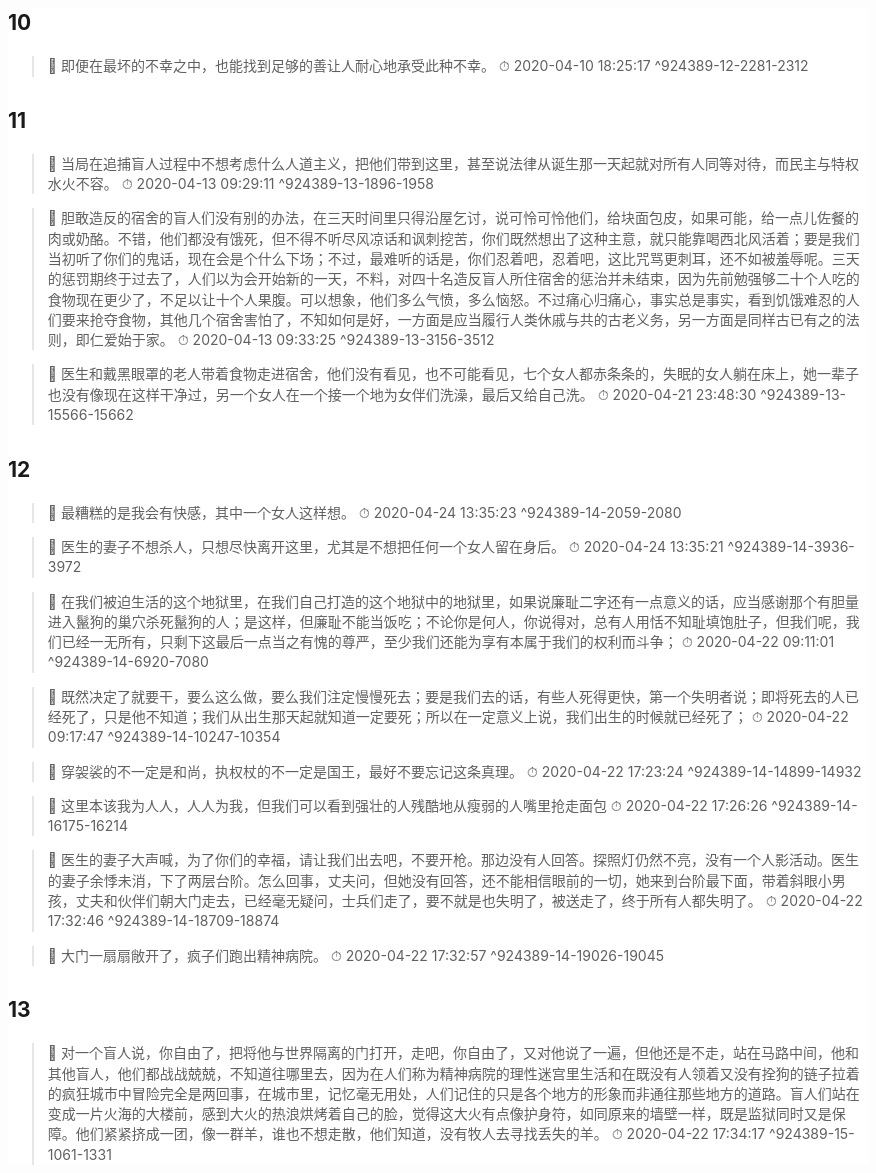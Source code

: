 ## 10

> 📌 即便在最坏的不幸之中，也能找到足够的善让人耐心地承受此种不幸。 
> ⏱ 2020-04-10 18:25:17 ^924389-12-2281-2312

## 11

> 📌 当局在追捕盲人过程中不想考虑什么人道主义，把他们带到这里，甚至说法律从诞生那一天起就对所有人同等对待，而民主与特权水火不容。 
> ⏱ 2020-04-13 09:29:11 ^924389-13-1896-1958

> 📌 胆敢造反的宿舍的盲人们没有别的办法，在三天时间里只得沿屋乞讨，说可怜可怜他们，给块面包皮，如果可能，给一点儿佐餐的肉或奶酪。不错，他们都没有饿死，但不得不听尽风凉话和讽刺挖苦，你们既然想出了这种主意，就只能靠喝西北风活着；要是我们当初听了你们的鬼话，现在会是个什么下场；不过，最难听的话是，你们忍着吧，忍着吧，这比咒骂更刺耳，还不如被羞辱呢。三天的惩罚期终于过去了，人们以为会开始新的一天，不料，对四十名造反盲人所住宿舍的惩治并未结束，因为先前勉强够二十个人吃的食物现在更少了，不足以让十个人果腹。可以想象，他们多么气愤，多么恼怒。不过痛心归痛心，事实总是事实，看到饥饿难忍的人们要来抢夺食物，其他几个宿舍害怕了，不知如何是好，一方面是应当履行人类休戚与共的古老义务，另一方面是同样古已有之的法则，即仁爱始于家。 
> ⏱ 2020-04-13 09:33:25 ^924389-13-3156-3512

> 📌 医生和戴黑眼罩的老人带着食物走进宿舍，他们没有看见，也不可能看见，七个女人都赤条条的，失眠的女人躺在床上，她一辈子也没有像现在这样干净过，另一个女人在一个接一个地为女伴们洗澡，最后又给自己洗。 
> ⏱ 2020-04-21 23:48:30 ^924389-13-15566-15662

## 12

> 📌 最糟糕的是我会有快感，其中一个女人这样想。 
> ⏱ 2020-04-24 13:35:23 ^924389-14-2059-2080

> 📌 医生的妻子不想杀人，只想尽快离开这里，尤其是不想把任何一个女人留在身后。 
> ⏱ 2020-04-24 13:35:21 ^924389-14-3936-3972

> 📌 在我们被迫生活的这个地狱里，在我们自己打造的这个地狱中的地狱里，如果说廉耻二字还有一点意义的话，应当感谢那个有胆量进入鬣狗的巢穴杀死鬣狗的人；是这样，但廉耻不能当饭吃；不论你是何人，你说得对，总有人用恬不知耻填饱肚子，但我们呢，我们已经一无所有，只剩下这最后一点当之有愧的尊严，至少我们还能为享有本属于我们的权利而斗争； 
> ⏱ 2020-04-22 09:11:01 ^924389-14-6920-7080

> 📌 既然决定了就要干，要么这么做，要么我们注定慢慢死去；要是我们去的话，有些人死得更快，第一个失明者说；即将死去的人已经死了，只是他不知道；我们从出生那天起就知道一定要死；所以在一定意义上说，我们出生的时候就已经死了； 
> ⏱ 2020-04-22 09:17:47 ^924389-14-10247-10354

> 📌 穿袈裟的不一定是和尚，执权杖的不一定是国王，最好不要忘记这条真理。 
> ⏱ 2020-04-22 17:23:24 ^924389-14-14899-14932

> 📌 这里本该我为人人，人人为我，但我们可以看到强壮的人残酷地从瘦弱的人嘴里抢走面包 
> ⏱ 2020-04-22 17:26:26 ^924389-14-16175-16214

> 📌 医生的妻子大声喊，为了你们的幸福，请让我们出去吧，不要开枪。那边没有人回答。探照灯仍然不亮，没有一个人影活动。医生的妻子余悸未消，下了两层台阶。怎么回事，丈夫问，但她没有回答，还不能相信眼前的一切，她来到台阶最下面，带着斜眼小男孩，丈夫和伙伴们朝大门走去，已经毫无疑问，士兵们走了，要不就是也失明了，被送走了，终于所有人都失明了。 
> ⏱ 2020-04-22 17:32:46 ^924389-14-18709-18874

> 📌 大门一扇扇敞开了，疯子们跑出精神病院。 
> ⏱ 2020-04-22 17:32:57 ^924389-14-19026-19045

## 13

> 📌 对一个盲人说，你自由了，把将他与世界隔离的门打开，走吧，你自由了，又对他说了一遍，但他还是不走，站在马路中间，他和其他盲人，他们都战战兢兢，不知道往哪里去，因为在人们称为精神病院的理性迷宫里生活和在既没有人领着又没有拴狗的链子拉着的疯狂城市中冒险完全是两回事，在城市里，记忆毫无用处，人们记住的只是各个地方的形象而非通往那些地方的道路。盲人们站在变成一片火海的大楼前，感到大火的热浪烘烤着自己的脸，觉得这大火有点像护身符，如同原来的墙壁一样，既是监狱同时又是保障。他们紧紧挤成一团，像一群羊，谁也不想走散，他们知道，没有牧人去寻找丢失的羊。 
> ⏱ 2020-04-22 17:34:17 ^924389-15-1061-1331
